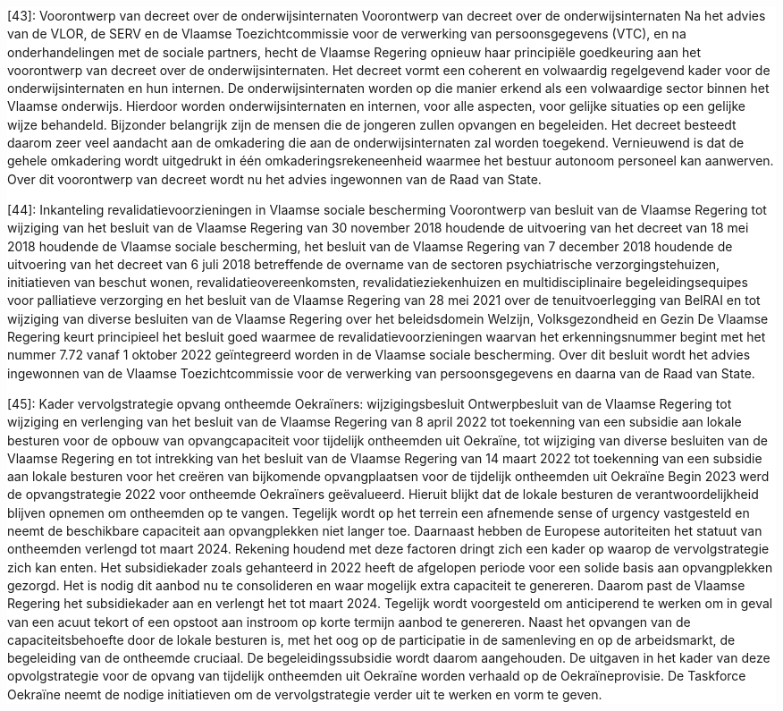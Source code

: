 \[43\]: Voorontwerp van decreet over de onderwijsinternaten Voorontwerp van decreet over de onderwijsinternaten  Na het advies van de VLOR, de SERV en de Vlaamse Toezichtcommissie voor de verwerking van persoonsgegevens (VTC), en na onderhandelingen met de sociale partners, hecht de Vlaamse Regering opnieuw haar principiële goedkeuring aan het voorontwerp van decreet over de onderwijsinternaten. Het decreet vormt een coherent en volwaardig regelgevend kader voor de onderwijsinternaten en hun internen. De onderwijsinternaten worden op die manier erkend als een volwaardige sector binnen het Vlaamse onderwijs. Hierdoor worden onderwijsinternaten en internen, voor alle aspecten, voor gelijke situaties op een gelijke wijze behandeld. Bijzonder belangrijk zijn de mensen die de jongeren zullen opvangen en begeleiden. Het decreet besteedt daarom zeer veel aandacht aan de omkadering die aan de onderwijsinternaten zal worden toegekend. Vernieuwend is dat de gehele omkadering wordt uitgedrukt in één omkaderingsrekeneenheid waarmee het bestuur autonoom personeel kan aanwerven. Over dit voorontwerp van decreet wordt nu het advies ingewonnen van de Raad van State.

\[44\]: Inkanteling revalidatievoorzieningen in Vlaamse sociale bescherming Voorontwerp van besluit van de Vlaamse Regering tot wijziging van het besluit van de Vlaamse Regering van 30 november 2018 houdende de uitvoering van het decreet van 18 mei 2018 houdende de Vlaamse sociale bescherming, het besluit van de Vlaamse Regering van 7 december 2018 houdende de uitvoering van het decreet van 6 juli 2018 betreffende de overname van de sectoren psychiatrische verzorgingstehuizen, initiatieven van beschut wonen, revalidatieovereenkomsten, revalidatieziekenhuizen en multidisciplinaire begeleidingsequipes voor palliatieve verzorging en het besluit van de Vlaamse Regering van 28 mei 2021 over de tenuitvoerlegging van BelRAI en tot wijziging van diverse besluiten van de Vlaamse Regering over het beleidsdomein Welzijn, Volksgezondheid en Gezin  ​De Vlaamse Regering  keurt principieel het besluit goed waarmee de revalidatievoorzieningen waarvan het erkenningsnummer begint met het nummer 7.72 vanaf 1 oktober 2022 geïntegreerd worden in de Vlaamse sociale bescherming. Over dit besluit wordt het advies ingewonnen van de Vlaamse Toezichtcommissie voor de verwerking van persoonsgegevens en daarna van de Raad van State.

\[45\]: Kader vervolgstrategie opvang ontheemde Oekraïners: wijzigingsbesluit Ontwerpbesluit van de Vlaamse Regering tot wijziging en verlenging van het besluit van de Vlaamse Regering van 8 april 2022 tot toekenning van een subsidie aan lokale besturen voor de opbouw van opvangcapaciteit voor tijdelijk ontheemden uit Oekraïne, tot wijziging van diverse besluiten van de Vlaamse Regering en tot intrekking van het besluit van de Vlaamse Regering van 14 maart 2022 tot toekenning van een subsidie aan lokale besturen voor het creëren van bijkomende opvangplaatsen voor de tijdelijk ontheemden uit Oekraïne  Begin 2023 werd de opvangstrategie 2022 voor ontheemde Oekraïners geëvalueerd. Hieruit blijkt dat de lokale besturen de verantwoordelijkheid blijven opnemen om ontheemden op te vangen. Tegelijk wordt op het terrein een afnemende sense of urgency vastgesteld en neemt de beschikbare capaciteit aan opvangplekken niet langer toe. Daarnaast hebben de Europese autoriteiten het statuut van ontheemden verlengd tot maart 2024. Rekening houdend met deze factoren dringt zich een kader op waarop de vervolgstrategie zich kan enten. Het subsidiekader zoals gehanteerd in 2022 heeft de afgelopen periode voor een solide basis aan opvangplekken gezorgd. Het is nodig dit aanbod nu te consolideren en waar mogelijk extra capaciteit te genereren. Daarom past de Vlaamse Regering het subsidiekader aan en verlengt het tot maart 2024. Tegelijk wordt voorgesteld om anticiperend te werken om in geval van een acuut tekort of een opstoot aan instroom op korte termijn aanbod te genereren. Naast het opvangen van de capaciteitsbehoefte door de lokale besturen is, met het oog op de participatie in de samenleving en op de arbeidsmarkt, de begeleiding van de ontheemde cruciaal. De begeleidingssubsidie wordt daarom aangehouden. De uitgaven in het kader van deze opvolgstrategie voor de opvang van tijdelijk ontheemden uit Oekraïne worden verhaald op de Oekraïneprovisie. De Taskforce Oekraïne neemt de nodige initiatieven om de vervolgstrategie verder uit te werken en vorm te geven.
